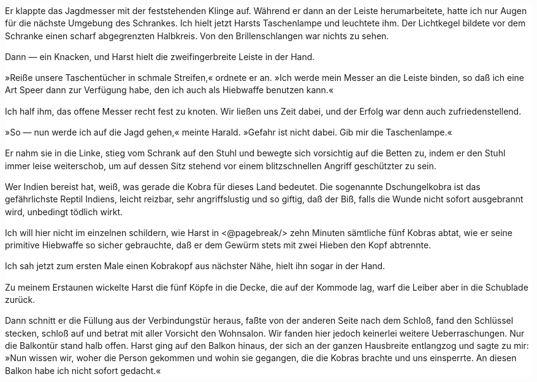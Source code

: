 Er klappte das Jagdmesser mit der feststehenden Klinge
auf. Während er dann an der Leiste herumarbeitete, hatte ich
nur Augen für die nächste Umgebung des Schrankes. Ich
hielt jetzt Harsts Taschenlampe und leuchtete ihm. Der Lichtkegel
bildete vor dem Schranke einen scharf abgegrenzten
Halbkreis. Von den Brillenschlangen war nichts zu sehen.

Dann — ein Knacken, und Harst hielt die zweifingerbreite
Leiste in der Hand.

»Reiße unsere Taschentücher in schmale Streifen,« ordnete
er an. »Ich werde mein Messer an die Leiste binden, so daß
ich eine Art Speer dann zur Verfügung habe, den ich auch
als Hiebwaffe benutzen kann.«

Ich half ihm, das offene Messer recht fest zu knoten.
Wir ließen uns Zeit dabei, und der Erfolg war denn auch
zufriedenstellend.

»So — nun werde ich auf die Jagd gehen,« meinte Harald.
»Gefahr ist nicht dabei. Gib mir die Taschenlampe.«

Er nahm sie in die Linke, stieg vom Schrank auf den
Stuhl und bewegte sich vorsichtig auf die Betten zu, indem
er den Stuhl immer leise weiterschob, um auf dessen Sitz
stehend vor einem blitzschnellen Angriff geschützter zu sein.

Wer Indien bereist hat, weiß, was gerade die Kobra für
dieses Land bedeutet. Die sogenannte Dschungelkobra ist das
gefährlichste Reptil Indiens, leicht reizbar, sehr angriffslustig
und so giftig, daß der Biß, falls die Wunde nicht sofort
ausgebrannt wird, unbedingt tödlich wirkt.

Ich will hier nicht im einzelnen schildern, wie Harst in
<@pagebreak/>
zehn Minuten sämtliche fünf Kobras abtat, wie er seine
primitive Hiebwaffe so sicher gebrauchte, daß er dem Gewürm
stets mit zwei Hieben den Kopf abtrennte.

Ich sah jetzt zum ersten Male einen Kobrakopf aus
nächster Nähe, hielt ihn sogar in der Hand.

Zu meinem Erstaunen wickelte Harst die fünf Köpfe
in die Decke, die auf der Kommode lag, warf die Leiber aber
in die Schublade zurück.

Dann schnitt er die Füllung aus der Verbindungstür
heraus, faßte von der anderen Seite nach dem Schloß, fand
den Schlüssel stecken, schloß auf und betrat mit aller Vorsicht
den Wohnsalon. Wir fanden hier jedoch keinerlei weitere
Ueberraschungen. Nur die Balkontür stand halb offen. Harst
ging auf den Balkon hinaus, der sich an der ganzen Hausbreite
entlangzog und sagte zu mir: »Nun wissen wir,
woher die Person gekommen und wohin sie gegangen, die
die Kobras brachte und uns einsperrte. An diesen Balkon
habe ich nicht sofort gedacht.«
